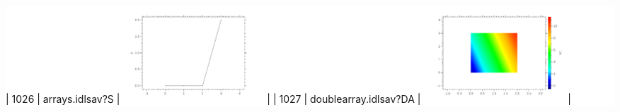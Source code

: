 | 1026 | arrays.idlsav?S | <img src="image/00001026.png" width="200"> |
| 1027 | doublearray.idlsav?DA | <img src="image/00001027.png" width="200"> |